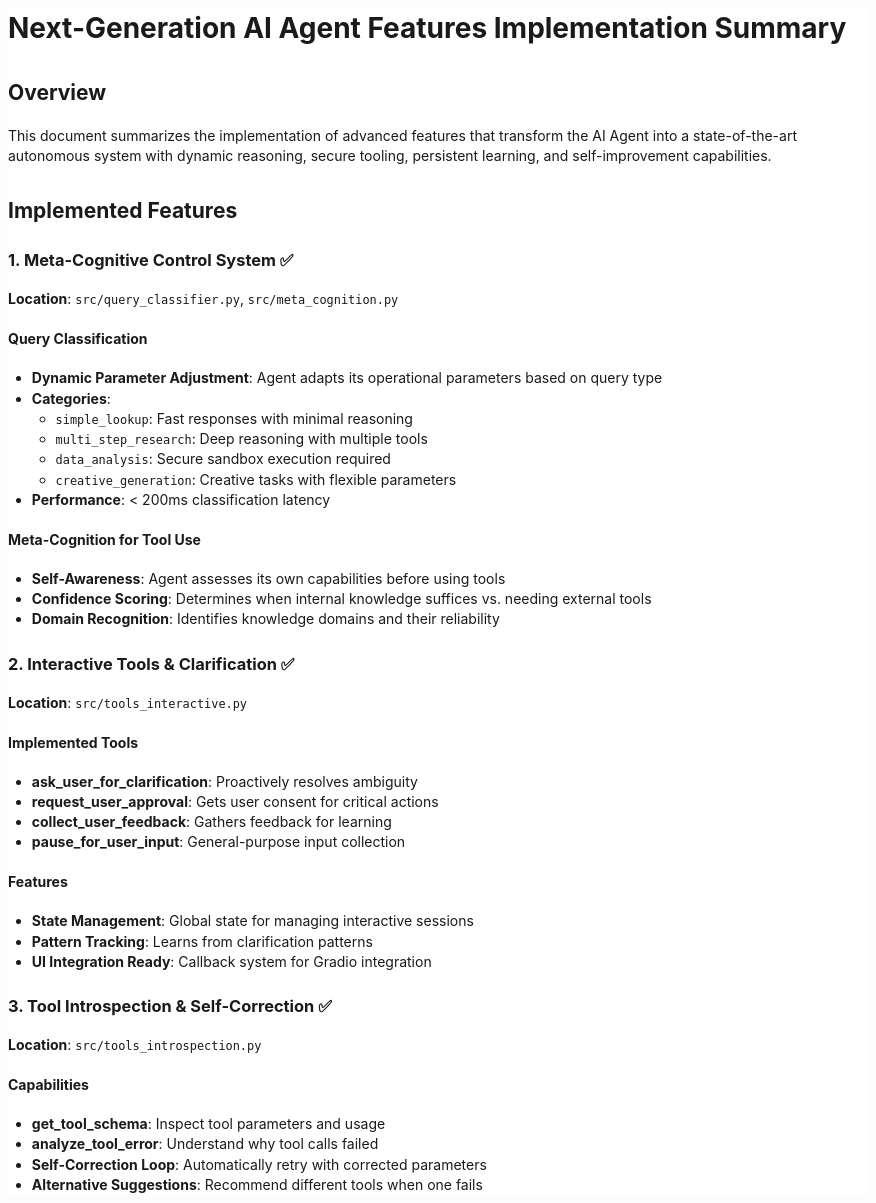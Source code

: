 # Next-Generation AI Agent Features Implementation Summary

## Overview
This document summarizes the implementation of advanced features that transform the AI Agent into a state-of-the-art autonomous system with dynamic reasoning, secure tooling, persistent learning, and self-improvement capabilities.

## Implemented Features

### 1. Meta-Cognitive Control System ✅
**Location**: `src/query_classifier.py`, `src/meta_cognition.py`

#### Query Classification
- **Dynamic Parameter Adjustment**: Agent adapts its operational parameters based on query type
- **Categories**: 
  - `simple_lookup`: Fast responses with minimal reasoning
  - `multi_step_research`: Deep reasoning with multiple tools
  - `data_analysis`: Secure sandbox execution required
  - `creative_generation`: Creative tasks with flexible parameters
- **Performance**: < 200ms classification latency

#### Meta-Cognition for Tool Use
- **Self-Awareness**: Agent assesses its own capabilities before using tools
- **Confidence Scoring**: Determines when internal knowledge suffices vs. needing external tools
- **Domain Recognition**: Identifies knowledge domains and their reliability

### 2. Interactive Tools & Clarification ✅
**Location**: `src/tools_interactive.py`

#### Implemented Tools
- **ask_user_for_clarification**: Proactively resolves ambiguity
- **request_user_approval**: Gets user consent for critical actions
- **collect_user_feedback**: Gathers feedback for learning
- **pause_for_user_input**: General-purpose input collection

#### Features
- **State Management**: Global state for managing interactive sessions
- **Pattern Tracking**: Learns from clarification patterns
- **UI Integration Ready**: Callback system for Gradio integration

### 3. Tool Introspection & Self-Correction ✅
**Location**: `src/tools_introspection.py`

#### Capabilities
- **get_tool_schema**: Inspect tool parameters and usage
- **analyze_tool_error**: Understand why tool calls failed
- **Self-Correction Loop**: Automatically retry with corrected parameters
- **Alternative Suggestions**: Recommend different tools when one fails
